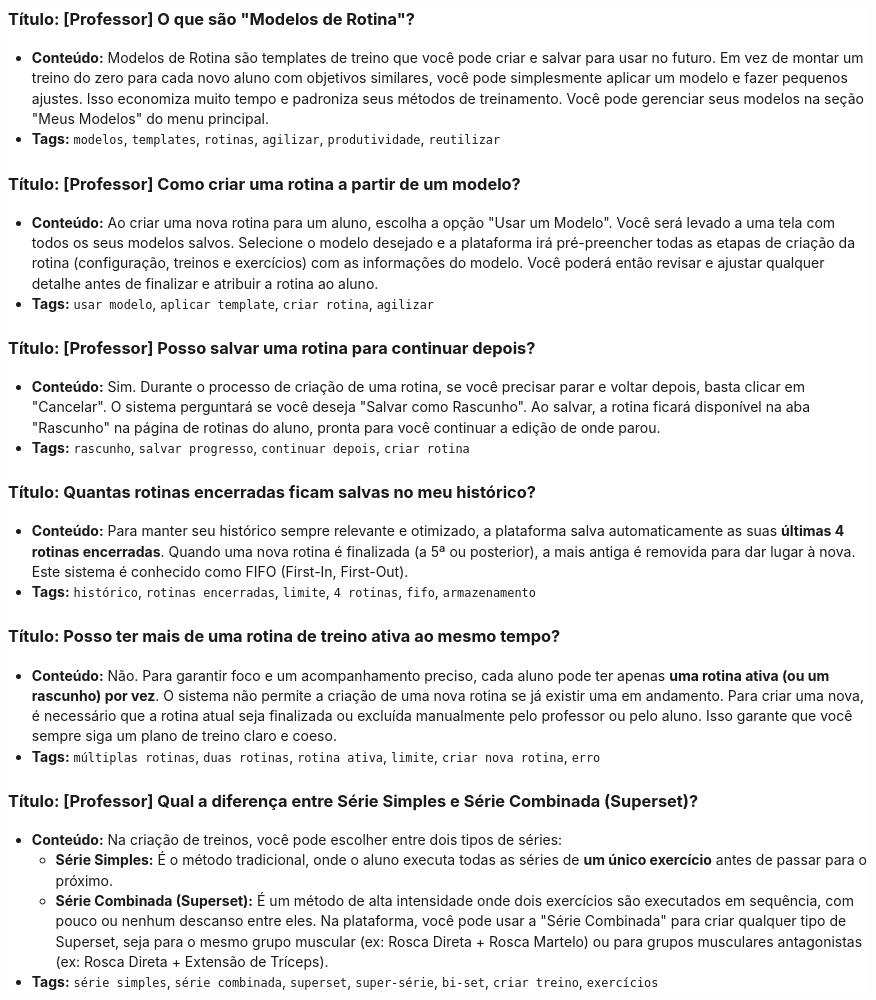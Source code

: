 ### Título: [Professor] O que são "Modelos de Rotina"?
*   **Conteúdo:** Modelos de Rotina são templates de treino que você pode criar e salvar para usar no futuro. Em vez de montar um treino do zero para cada novo aluno com objetivos similares, você pode simplesmente aplicar um modelo e fazer pequenos ajustes. Isso economiza muito tempo e padroniza seus métodos de treinamento. Você pode gerenciar seus modelos na seção "Meus Modelos" do menu principal.
*   **Tags:** `modelos`, `templates`, `rotinas`, `agilizar`, `produtividade`, `reutilizar`

### Título: [Professor] Como criar uma rotina a partir de um modelo?
*   **Conteúdo:** Ao criar uma nova rotina para um aluno, escolha a opção "Usar um Modelo". Você será levado a uma tela com todos os seus modelos salvos. Selecione o modelo desejado e a plataforma irá pré-preencher todas as etapas de criação da rotina (configuração, treinos e exercícios) com as informações do modelo. Você poderá então revisar e ajustar qualquer detalhe antes de finalizar e atribuir a rotina ao aluno.
*   **Tags:** `usar modelo`, `aplicar template`, `criar rotina`, `agilizar`

### Título: [Professor] Posso salvar uma rotina para continuar depois?
*   **Conteúdo:** Sim. Durante o processo de criação de uma rotina, se você precisar parar e voltar depois, basta clicar em "Cancelar". O sistema perguntará se você deseja "Salvar como Rascunho". Ao salvar, a rotina ficará disponível na aba "Rascunho" na página de rotinas do aluno, pronta para você continuar a edição de onde parou.
*   **Tags:** `rascunho`, `salvar progresso`, `continuar depois`, `criar rotina`

### Título: Quantas rotinas encerradas ficam salvas no meu histórico?
*   **Conteúdo:** Para manter seu histórico sempre relevante e otimizado, a plataforma salva automaticamente as suas **últimas 4 rotinas encerradas**. Quando uma nova rotina é finalizada (a 5ª ou posterior), a mais antiga é removida para dar lugar à nova. Este sistema é conhecido como FIFO (First-In, First-Out).
*   **Tags:** `histórico`, `rotinas encerradas`, `limite`, `4 rotinas`, `fifo`, `armazenamento`

### Título: Posso ter mais de uma rotina de treino ativa ao mesmo tempo?
*   **Conteúdo:** Não. Para garantir foco e um acompanhamento preciso, cada aluno pode ter apenas **uma rotina ativa (ou um rascunho) por vez**. O sistema não permite a criação de uma nova rotina se já existir uma em andamento. Para criar uma nova, é necessário que a rotina atual seja finalizada ou excluída manualmente pelo professor ou pelo aluno. Isso garante que você sempre siga um plano de treino claro e coeso.
*   **Tags:** `múltiplas rotinas`, `duas rotinas`, `rotina ativa`, `limite`, `criar nova rotina`, `erro`

### Título: [Professor] Qual a diferença entre Série Simples e Série Combinada (Superset)?
*   **Conteúdo:** Na criação de treinos, você pode escolher entre dois tipos de séries:
    *   **Série Simples:** É o método tradicional, onde o aluno executa todas as séries de **um único exercício** antes de passar para o próximo.
    *   **Série Combinada (Superset):** É um método de alta intensidade onde dois exercícios são executados em sequência, com pouco ou nenhum descanso entre eles. Na plataforma, você pode usar a "Série Combinada" para criar qualquer tipo de Superset, seja para o mesmo grupo muscular (ex: Rosca Direta + Rosca Martelo) ou para grupos musculares antagonistas (ex: Rosca Direta + Extensão de Tríceps).
*   **Tags:** `série simples`, `série combinada`, `superset`, `super-série`, `bi-set`, `criar treino`, `exercícios`
